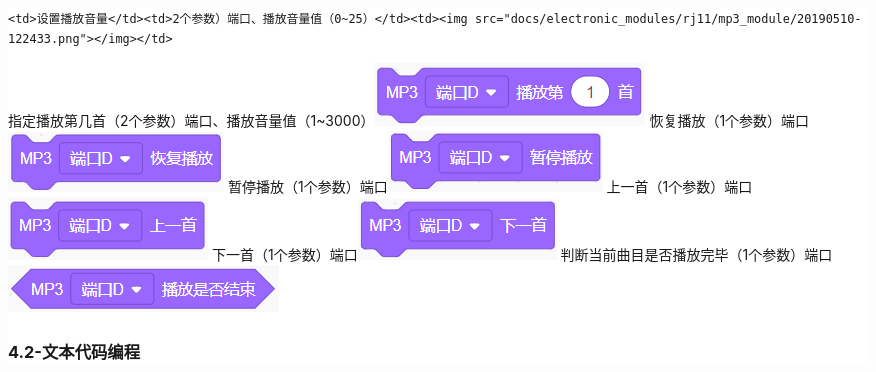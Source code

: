     <td>设置播放音量</td><td>2个参数）端口、播放音量值（0~25）</td><td><img src="docs/electronic_modules/rj11/mp3_module/20190510-122433.png"></img></td>
</tr>
<tr>
    <td>指定播放第几首</td><td>（2个参数）端口、播放音量值（1~3000）</td><td><img src="docs/electronic_modules/rj11/mp3_module/20190510-122547.png"></img></td>
</tr>
<tr>
    <td>恢复播放</td><td>（1个参数）端口</td><td><img src="docs/electronic_modules/rj11/mp3_module/20190510-122625.png"></img></td>
</tr>
<tr>
    <td>暂停播放</td><td>（1个参数）端口</td><td><img src="docs/electronic_modules/rj11/mp3_module/20190510-122653.png"></img></td>
</tr>
<tr>
    <td>上一首</td><td>（1个参数）端口</td><td><img src="docs/electronic_modules/rj11/mp3_module/20190510-122719.png"></img></td>
</tr>
<tr>
    <td>下一首</td><td>（1个参数）端口</td><td><img src="docs/electronic_modules/rj11/mp3_module/20190510-122845.png"></img></td>
</tr>
<tr>
    <td>判断当前曲目是否播放完毕</td><td>（1个参数）端口</td><td><img src="docs/electronic_modules/rj11/mp3_module/20190510-122927.png"></img></td>
</tr>
</table>

### **4.2-文本代码编程**

